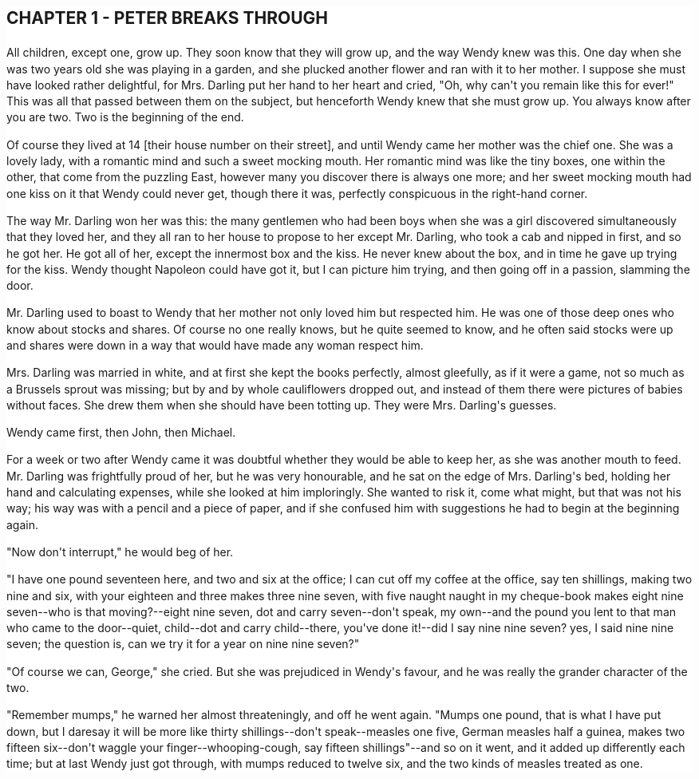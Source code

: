 
## CHAPTER 1 - PETER BREAKS THROUGH 

All children, except one, grow up. They soon know that they will grow up, and the way Wendy knew was this. One day when she was two years old she was playing in a garden, and she plucked another flower and ran with it to her mother. I suppose she must have looked rather delightful, for Mrs. Darling put her hand to her heart and cried, "Oh, why can't you remain like this for ever!" This was all that passed between them on the subject, but henceforth Wendy knew that she must grow up. You always know after you are two. Two is the beginning of the end. 

Of course they lived at 14 [their house number on their street], and until Wendy came her mother was the chief one. She was a lovely lady, with a romantic mind and such a sweet mocking mouth. Her romantic mind was like the tiny boxes, one within the other, that come from the puzzling East, however many you discover there is always one more; and her sweet mocking mouth had one kiss on it that Wendy could never get, though there it was, perfectly conspicuous in the right-hand corner. 

The way Mr. Darling won her was this: the many gentlemen who had been boys when she was a girl discovered simultaneously that they loved her, and they all ran to her house to propose to her except Mr. Darling, who took a cab and nipped in first, and so he got her. He got all of her, except the innermost box and the kiss. He never knew about the box, and in time he gave up trying for the kiss. Wendy thought Napoleon could have got it, but I can picture him trying, and then going off in a passion, slamming the door. 

Mr. Darling used to boast to Wendy that her mother not only loved him but respected him. He was one of those deep ones who know about stocks and shares. Of course no one really knows, but he quite seemed to know, and he often said stocks were up and shares were down in a way that would have made any woman respect him. 

Mrs. Darling was married in white, and at first she kept the books perfectly, almost gleefully, as if it were a game, not so much as a Brussels sprout was missing; but by and by whole cauliflowers dropped out, and instead of them there were pictures of babies without faces. She drew them when she should have been totting up. They were Mrs. Darling's guesses. 

Wendy came first, then John, then Michael. 

For a week or two after Wendy came it was doubtful whether they would be able to keep her, as she was another mouth to feed. Mr. Darling was frightfully proud of her, but he was very honourable, and he sat on the edge of Mrs. Darling's bed, holding her hand and calculating expenses, while she looked at him imploringly. She wanted to risk it, come what might, but that was not his way; his way was with a pencil and a piece of paper, and if she confused him with suggestions he had to begin at the beginning again. 

"Now don't interrupt," he would beg of her. 

"I have one pound seventeen here, and two and six at the office; I can cut off my coffee at the office, say ten shillings, making two nine and six, with your eighteen and three makes three nine seven, with five naught naught in my cheque-book makes eight nine seven--who is that moving?--eight nine seven, dot and carry seven--don't speak, my own--and the pound you lent to that man who came to the door--quiet, child--dot and carry child--there, you've done it!--did I say nine nine seven? yes, I said nine nine seven; the question is, can we try it for a year on nine nine seven?" 

"Of course we can, George," she cried. But she was prejudiced in Wendy's favour, and he was really the grander character of the two. 

"Remember mumps," he warned her almost threateningly, and off he went again. "Mumps one pound, that is what I have put down, but I daresay it will be more like thirty shillings--don't speak--measles one five, German measles half a guinea, makes two fifteen six--don't waggle your finger--whooping-cough, say fifteen shillings"--and so on it went, and it added up differently each time; but at last Wendy just got through, with mumps reduced to twelve six, and the two kinds of measles treated as one. 
